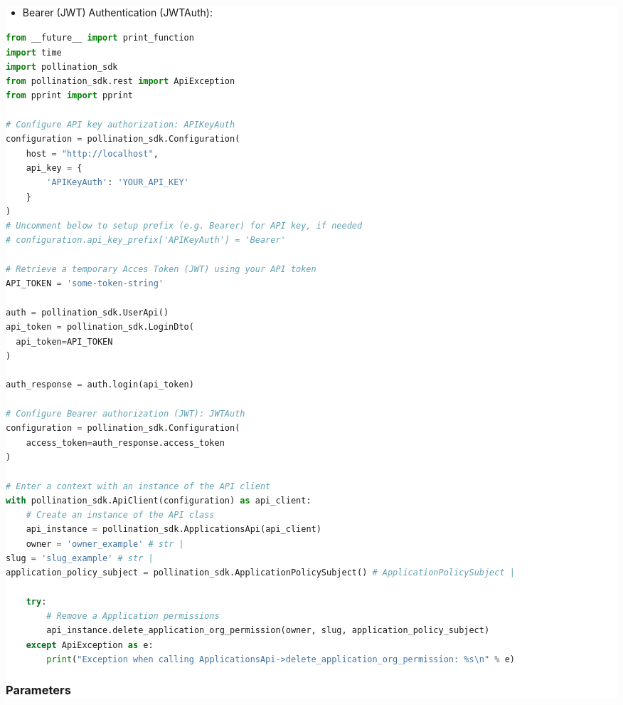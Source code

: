 * Bearer (JWT) Authentication (JWTAuth):
```python
from __future__ import print_function
import time
import pollination_sdk
from pollination_sdk.rest import ApiException
from pprint import pprint

# Configure API key authorization: APIKeyAuth
configuration = pollination_sdk.Configuration(
    host = "http://localhost",
    api_key = {
        'APIKeyAuth': 'YOUR_API_KEY'
    }
)
# Uncomment below to setup prefix (e.g. Bearer) for API key, if needed
# configuration.api_key_prefix['APIKeyAuth'] = 'Bearer'

# Retrieve a temporary Acces Token (JWT) using your API token
API_TOKEN = 'some-token-string'

auth = pollination_sdk.UserApi()
api_token = pollination_sdk.LoginDto(
  api_token=API_TOKEN
)

auth_response = auth.login(api_token)

# Configure Bearer authorization (JWT): JWTAuth
configuration = pollination_sdk.Configuration(
    access_token=auth_response.access_token
)

# Enter a context with an instance of the API client
with pollination_sdk.ApiClient(configuration) as api_client:
    # Create an instance of the API class
    api_instance = pollination_sdk.ApplicationsApi(api_client)
    owner = 'owner_example' # str | 
slug = 'slug_example' # str | 
application_policy_subject = pollination_sdk.ApplicationPolicySubject() # ApplicationPolicySubject | 

    try:
        # Remove a Application permissions
        api_instance.delete_application_org_permission(owner, slug, application_policy_subject)
    except ApiException as e:
        print("Exception when calling ApplicationsApi->delete_application_org_permission: %s\n" % e)
```

### Parameters
